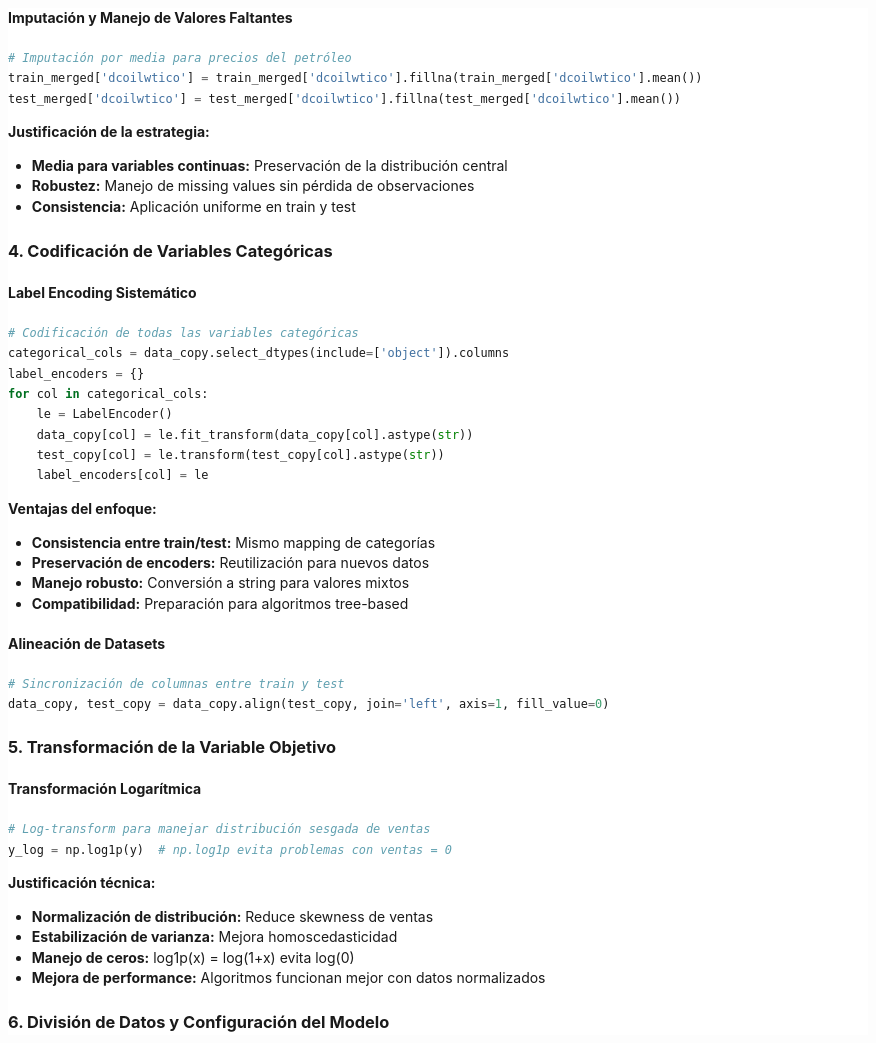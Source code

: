 #### Imputación y Manejo de Valores Faltantes
```python
# Imputación por media para precios del petróleo
train_merged['dcoilwtico'] = train_merged['dcoilwtico'].fillna(train_merged['dcoilwtico'].mean())
test_merged['dcoilwtico'] = test_merged['dcoilwtico'].fillna(test_merged['dcoilwtico'].mean())
```

**Justificación de la estrategia:**
- **Media para variables continuas:** Preservación de la distribución central
- **Robustez:** Manejo de missing values sin pérdida de observaciones
- **Consistencia:** Aplicación uniforme en train y test

### 4. **Codificación de Variables Categóricas**

#### Label Encoding Sistemático
```python
# Codificación de todas las variables categóricas
categorical_cols = data_copy.select_dtypes(include=['object']).columns
label_encoders = {}
for col in categorical_cols:
    le = LabelEncoder()
    data_copy[col] = le.fit_transform(data_copy[col].astype(str))
    test_copy[col] = le.transform(test_copy[col].astype(str))
    label_encoders[col] = le
```

**Ventajas del enfoque:**
- **Consistencia entre train/test:** Mismo mapping de categorías
- **Preservación de encoders:** Reutilización para nuevos datos
- **Manejo robusto:** Conversión a string para valores mixtos
- **Compatibilidad:** Preparación para algoritmos tree-based

#### Alineación de Datasets
```python
# Sincronización de columnas entre train y test
data_copy, test_copy = data_copy.align(test_copy, join='left', axis=1, fill_value=0)
```

### 5. **Transformación de la Variable Objetivo**

#### Transformación Logarítmica
```python
# Log-transform para manejar distribución sesgada de ventas
y_log = np.log1p(y)  # np.log1p evita problemas con ventas = 0
```

**Justificación técnica:**
- **Normalización de distribución:** Reduce skewness de ventas
- **Estabilización de varianza:** Mejora homoscedasticidad
- **Manejo de ceros:** log1p(x) = log(1+x) evita log(0)
- **Mejora de performance:** Algoritmos funcionan mejor con datos normalizados

### 6. **División de Datos y Configuración del Modelo**
